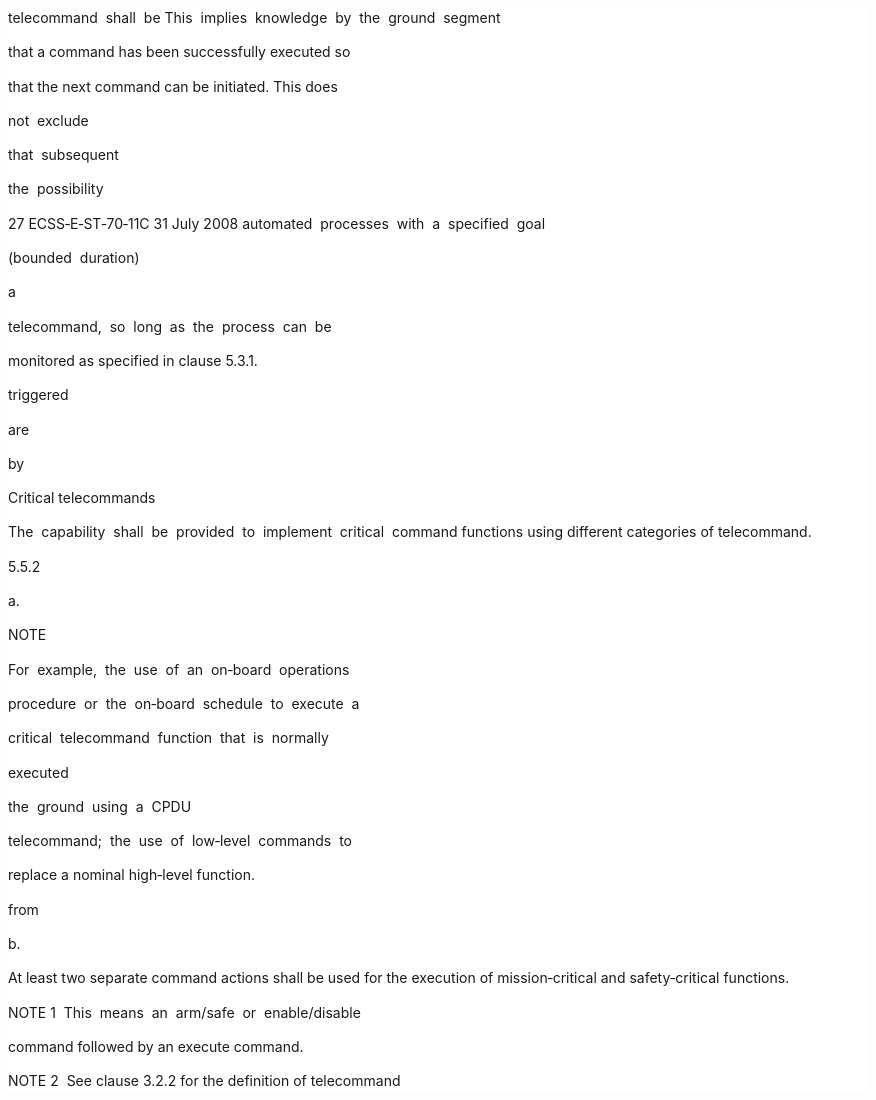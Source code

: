 telecommand  shall  be This  implies  knowledge  by  the  ground  segment 

that a command has been successfully executed so 

that the next command can be initiated. This does 

not  exclude 

that  subsequent 

the  possibility 

27 ECSS‐E‐ST‐70‐11C 31 July 2008 automated  processes  with  a  specified  goal 

(bounded  duration) 

a 

telecommand,  so  long  as  the  process  can  be 

monitored as specified in clause 5.3.1. 

triggered 

are 

by 

Critical telecommands

The  capability  shall  be  provided  to  implement  critical  command functions using different categories of telecommand. 

5.5.2

a.

NOTE 

For  example,  the  use  of  an  on‐board  operations 

procedure  or  the  on‐board  schedule  to  execute  a 

critical  telecommand  function  that  is  normally 

executed 

the  ground  using  a  CPDU 

telecommand;  the  use  of  low‐level  commands  to 

replace a nominal high‐level function. 

from 

b.

At least two separate command actions shall be used for the execution of mission‐critical and safety‐critical functions. 

NOTE 1  This  means  an  arm/safe  or  enable/disable 

command followed by an execute command. 

NOTE 2  See clause 3.2.2 for the definition of telecommand 

